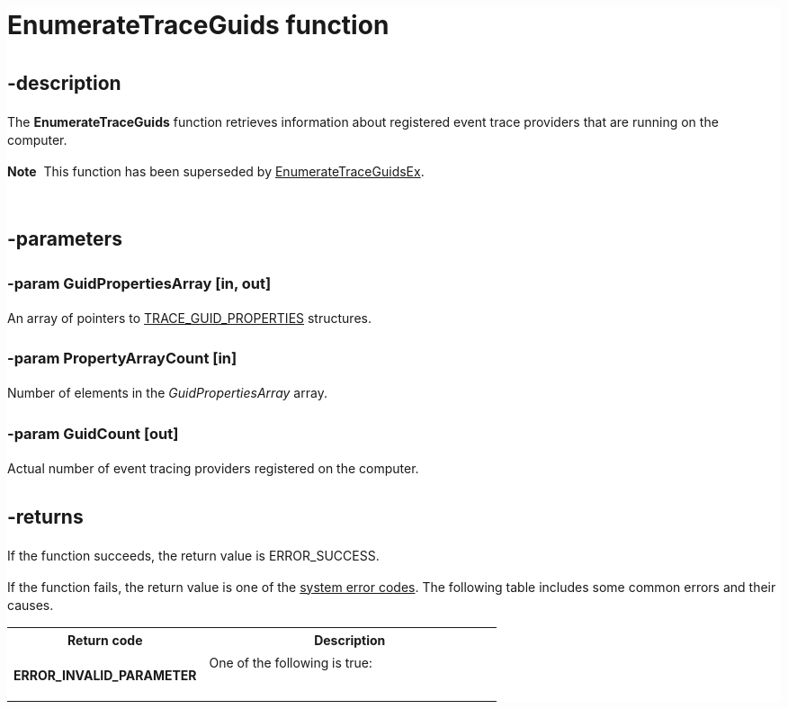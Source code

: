 
# EnumerateTraceGuids function


## -description


The 
<b>EnumerateTraceGuids</b> function retrieves information about registered event trace providers that are running on the computer. 
		
<div class="alert"><b>Note</b>  This function has been superseded by <a href="https://msdn.microsoft.com/9d70fe21-1750-4d60-a825-2004f7d666c7">EnumerateTraceGuidsEx</a>.</div><div> </div>

## -parameters




### -param GuidPropertiesArray [in, out]

An array of pointers to 
<a href="https://msdn.microsoft.com/849f2d34-14e0-43e8-a735-d46e94671725">TRACE_GUID_PROPERTIES</a> structures.


### -param PropertyArrayCount [in]

Number of elements in the <i>GuidPropertiesArray</i> array.


### -param GuidCount [out]

Actual number of event tracing providers registered on the computer.


## -returns



If the function succeeds, the return value is ERROR_SUCCESS.
						

If the function fails, the return value is one of the 
<a href="https://msdn.microsoft.com/4a3a8feb-a05f-4614-8f04-1f507da7e5b7">system error codes</a>. The following table includes some common errors and their causes.

<table>
<tr>
<th>Return code</th>
<th>Description</th>
</tr>
<tr>
<td width="40%">
<dl>
<dt><b>ERROR_INVALID_PARAMETER</b></dt>
</dl>
</td>
<td width="60%">
One of the following is true:
